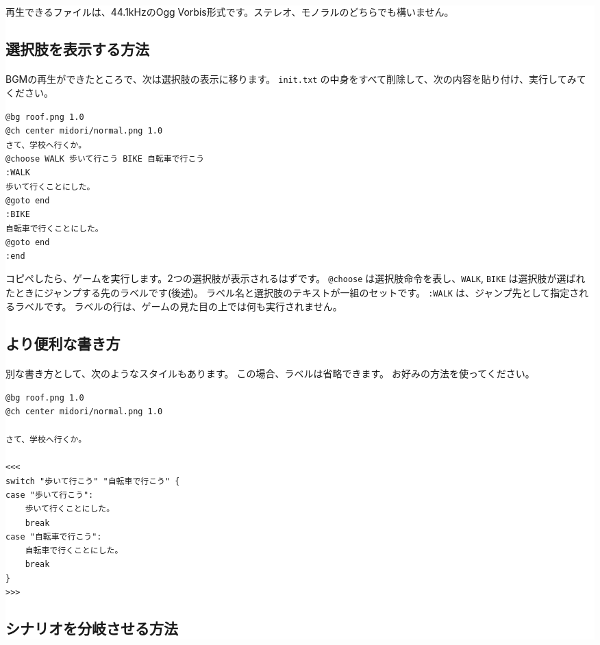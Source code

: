 再生できるファイルは、44.1kHzのOgg Vorbis形式です。ステレオ、モノラルのどちらでも構いません。

## 選択肢を表示する方法

BGMの再生ができたところで、次は選択肢の表示に移ります。
`init.txt` の中身をすべて削除して、次の内容を貼り付け、実行してみてください。

```
@bg roof.png 1.0
@ch center midori/normal.png 1.0
さて、学校へ行くか。
@choose WALK 歩いて行こう BIKE 自転車で行こう
:WALK
歩いて行くことにした。
@goto end
:BIKE
自転車で行くことにした。
@goto end
:end
```

コピペしたら、ゲームを実行します。2つの選択肢が表示されるはずです。
`@choose` は選択肢命令を表し、`WALK`, `BIKE` は選択肢が選ばれたときにジャンプする先のラベルです(後述)。
ラベル名と選択肢のテキストが一組のセットです。
`:WALK` は、ジャンプ先として指定されるラベルです。
ラベルの行は、ゲームの見た目の上では何も実行されません。

## より便利な書き方

別な書き方として、次のようなスタイルもあります。
この場合、ラベルは省略できます。
お好みの方法を使ってください。

```
@bg roof.png 1.0
@ch center midori/normal.png 1.0

さて、学校へ行くか。

<<<
switch "歩いて行こう" "自転車で行こう" {
case "歩いて行こう":
    歩いて行くことにした。
    break
case "自転車で行こう":
    自転車で行くことにした。
    break
}
>>>
```

## シナリオを分岐させる方法
